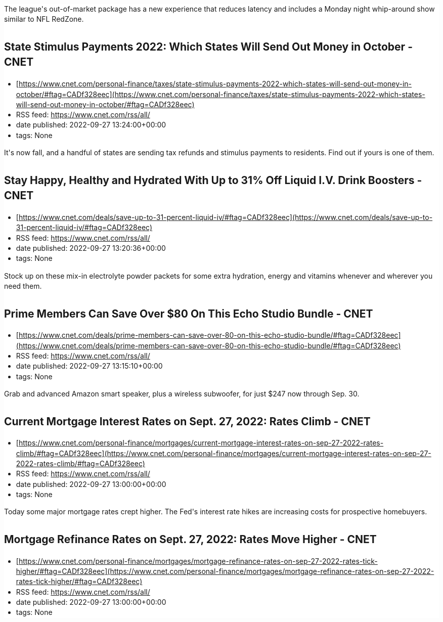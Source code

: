 The league's out-of-market package has a new experience that reduces latency and includes a Monday night whip-around show similar to NFL RedZone.

## State Stimulus Payments 2022: Which States Will Send Out Money in October     - CNET
 - [https://www.cnet.com/personal-finance/taxes/state-stimulus-payments-2022-which-states-will-send-out-money-in-october/#ftag=CADf328eec](https://www.cnet.com/personal-finance/taxes/state-stimulus-payments-2022-which-states-will-send-out-money-in-october/#ftag=CADf328eec)
 - RSS feed: https://www.cnet.com/rss/all/
 - date published: 2022-09-27 13:24:00+00:00
 - tags: None

It's now fall, and a handful of states are sending tax refunds and stimulus payments to residents. Find out if yours is one of them.

## Stay Happy, Healthy and Hydrated With Up to 31% Off Liquid I.V. Drink Boosters     - CNET
 - [https://www.cnet.com/deals/save-up-to-31-percent-liquid-iv/#ftag=CADf328eec](https://www.cnet.com/deals/save-up-to-31-percent-liquid-iv/#ftag=CADf328eec)
 - RSS feed: https://www.cnet.com/rss/all/
 - date published: 2022-09-27 13:20:36+00:00
 - tags: None

Stock up on these mix-in electrolyte powder packets for some extra hydration, energy and vitamins whenever and wherever you need them.

## Prime Members Can Save Over $80 On This Echo Studio Bundle     - CNET
 - [https://www.cnet.com/deals/prime-members-can-save-over-80-on-this-echo-studio-bundle/#ftag=CADf328eec](https://www.cnet.com/deals/prime-members-can-save-over-80-on-this-echo-studio-bundle/#ftag=CADf328eec)
 - RSS feed: https://www.cnet.com/rss/all/
 - date published: 2022-09-27 13:15:10+00:00
 - tags: None

Grab and advanced Amazon smart speaker, plus a wireless subwoofer, for just $247 now through Sep. 30.

## Current Mortgage Interest Rates on Sept. 27, 2022: Rates Climb     - CNET
 - [https://www.cnet.com/personal-finance/mortgages/current-mortgage-interest-rates-on-sep-27-2022-rates-climb/#ftag=CADf328eec](https://www.cnet.com/personal-finance/mortgages/current-mortgage-interest-rates-on-sep-27-2022-rates-climb/#ftag=CADf328eec)
 - RSS feed: https://www.cnet.com/rss/all/
 - date published: 2022-09-27 13:00:00+00:00
 - tags: None

Today some major mortgage rates crept higher. The Fed's interest rate hikes are increasing costs for prospective homebuyers.

## Mortgage Refinance Rates on Sept. 27, 2022: Rates Move Higher     - CNET
 - [https://www.cnet.com/personal-finance/mortgages/mortgage-refinance-rates-on-sep-27-2022-rates-tick-higher/#ftag=CADf328eec](https://www.cnet.com/personal-finance/mortgages/mortgage-refinance-rates-on-sep-27-2022-rates-tick-higher/#ftag=CADf328eec)
 - RSS feed: https://www.cnet.com/rss/all/
 - date published: 2022-09-27 13:00:00+00:00
 - tags: None
